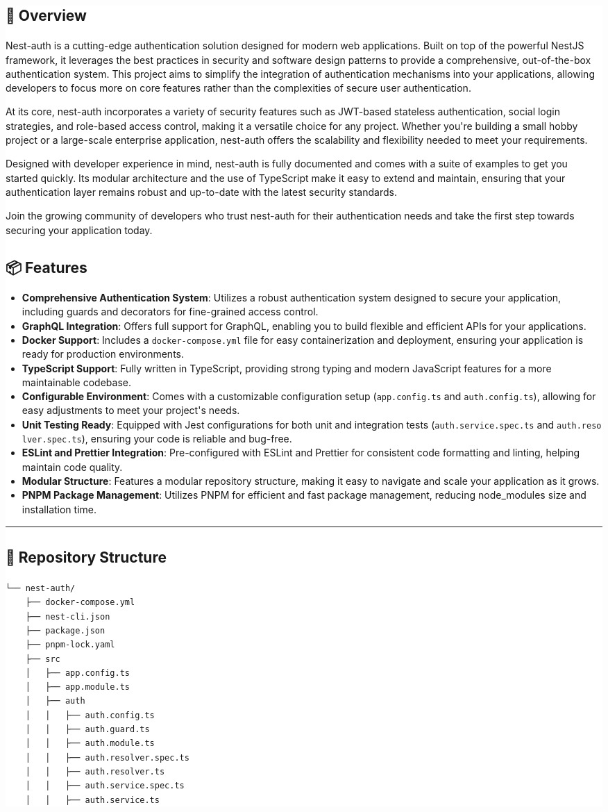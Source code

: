 
## 📍 Overview

Nest-auth is a cutting-edge authentication solution designed for modern web applications. Built on top of the powerful NestJS framework, it leverages the best practices in security and software design patterns to provide a comprehensive, out-of-the-box authentication system. This project aims to simplify the integration of authentication mechanisms into your applications, allowing developers to focus more on core features rather than the complexities of secure user authentication.

At its core, nest-auth incorporates a variety of security features such as JWT-based stateless authentication, social login strategies, and role-based access control, making it a versatile choice for any project. Whether you're building a small hobby project or a large-scale enterprise application, nest-auth offers the scalability and flexibility needed to meet your requirements.

Designed with developer experience in mind, nest-auth is fully documented and comes with a suite of examples to get you started quickly. Its modular architecture and the use of TypeScript make it easy to extend and maintain, ensuring that your authentication layer remains robust and up-to-date with the latest security standards.

Join the growing community of developers who trust nest-auth for their authentication needs and take the first step towards securing your application today.


## 📦 Features

- **Comprehensive Authentication System**: Utilizes a robust authentication system designed to secure your application, including guards and decorators for fine-grained access control.
- **GraphQL Integration**: Offers full support for GraphQL, enabling you to build flexible and efficient APIs for your applications.
- **Docker Support**: Includes a `docker-compose.yml` file for easy containerization and deployment, ensuring your application is ready for production environments.
- **TypeScript Support**: Fully written in TypeScript, providing strong typing and modern JavaScript features for a more maintainable codebase.
- **Configurable Environment**: Comes with a customizable configuration setup (`app.config.ts` and `auth.config.ts`), allowing for easy adjustments to meet your project's needs.
- **Unit Testing Ready**: Equipped with Jest configurations for both unit and integration tests (`auth.service.spec.ts` and `auth.resolver.spec.ts`), ensuring your code is reliable and bug-free.
- **ESLint and Prettier Integration**: Pre-configured with ESLint and Prettier for consistent code formatting and linting, helping maintain code quality.
- **Modular Structure**: Features a modular repository structure, making it easy to navigate and scale your application as it grows.
- **PNPM Package Management**: Utilizes PNPM for efficient and fast package management, reducing node_modules size and installation time.

---

## 📂 Repository Structure

```sh
└── nest-auth/
    ├── docker-compose.yml
    ├── nest-cli.json
    ├── package.json
    ├── pnpm-lock.yaml
    ├── src
    │   ├── app.config.ts
    │   ├── app.module.ts
    │   ├── auth
    │   │   ├── auth.config.ts
    │   │   ├── auth.guard.ts
    │   │   ├── auth.module.ts
    │   │   ├── auth.resolver.spec.ts
    │   │   ├── auth.resolver.ts
    │   │   ├── auth.service.spec.ts
    │   │   ├── auth.service.ts
```